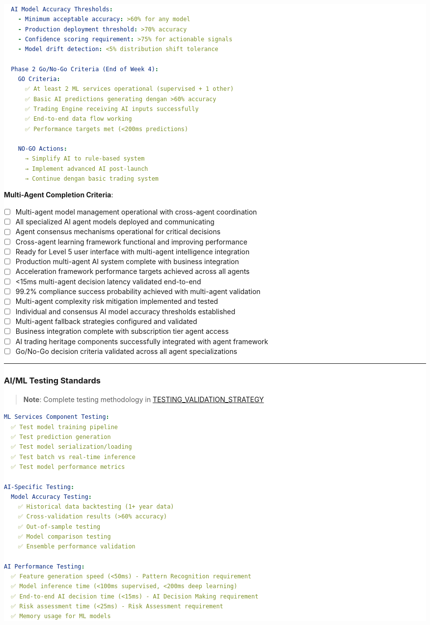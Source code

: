 ```yaml
  AI Model Accuracy Thresholds:
    - Minimum acceptable accuracy: >60% for any model
    - Production deployment threshold: >70% accuracy
    - Confidence scoring requirement: >75% for actionable signals
    - Model drift detection: <5% distribution shift tolerance

  Phase 2 Go/No-Go Criteria (End of Week 4):
    GO Criteria:
      ✅ At least 2 ML services operational (supervised + 1 other)
      ✅ Basic AI predictions generating dengan >60% accuracy
      ✅ Trading Engine receiving AI inputs successfully
      ✅ End-to-end data flow working
      ✅ Performance targets met (<200ms predictions)

    NO-GO Actions:
      → Simplify AI to rule-based system
      → Implement advanced AI post-launch
      → Continue dengan basic trading system
```

**Multi-Agent Completion Criteria**:
- [ ] Multi-agent model management operational with cross-agent coordination
- [ ] All specialized AI agent models deployed and communicating
- [ ] Agent consensus mechanisms operational for critical decisions
- [ ] Cross-agent learning framework functional and improving performance
- [ ] Ready for Level 5 user interface with multi-agent intelligence integration
- [ ] Production multi-agent AI system complete with business integration
- [ ] Acceleration framework performance targets achieved across all agents
- [ ] <15ms multi-agent decision latency validated end-to-end
- [ ] 99.2% compliance success probability achieved with multi-agent validation
- [ ] Multi-agent complexity risk mitigation implemented and tested
- [ ] Individual and consensus AI model accuracy thresholds established
- [ ] Multi-agent fallback strategies configured and validated
- [ ] Business integration complete with subscription tier agent access
- [ ] AI trading heritage components successfully integrated with agent framework
- [ ] Go/No-Go decision criteria validated across all agent specializations

---

### AI/ML Testing Standards
> **Note**: Complete testing methodology in [TESTING_VALIDATION_STRATEGY](TESTING_VALIDATION_STRATEGY.md#ai-specific-testing)
```yaml
ML Services Component Testing:
  ✅ Test model training pipeline
  ✅ Test prediction generation
  ✅ Test model serialization/loading
  ✅ Test batch vs real-time inference
  ✅ Test model performance metrics

AI-Specific Testing:
  Model Accuracy Testing:
    ✅ Historical data backtesting (1+ year data)
    ✅ Cross-validation results (>60% accuracy)
    ✅ Out-of-sample testing
    ✅ Model comparison testing
    ✅ Ensemble performance validation

AI Performance Testing:
  ✅ Feature generation speed (<50ms) - Pattern Recognition requirement
  ✅ Model inference time (<100ms supervised, <200ms deep learning)
  ✅ End-to-end AI decision time (<15ms) - AI Decision Making requirement
  ✅ Risk assessment time (<25ms) - Risk Assessment requirement
  ✅ Memory usage for ML models
```